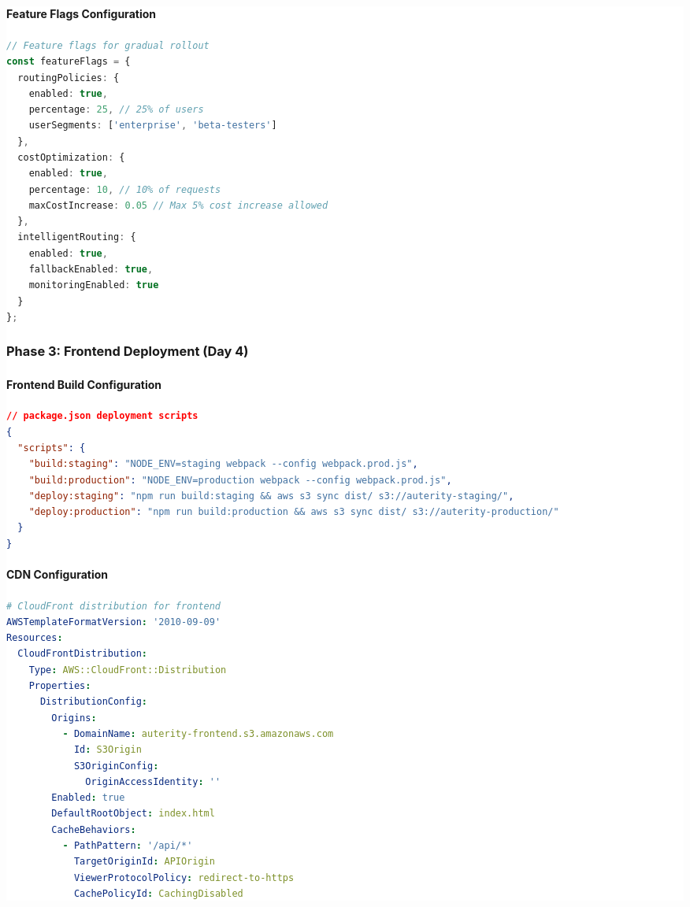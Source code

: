 #### **Feature Flags Configuration**
```typescript
// Feature flags for gradual rollout
const featureFlags = {
  routingPolicies: {
    enabled: true,
    percentage: 25, // 25% of users
    userSegments: ['enterprise', 'beta-testers']
  },
  costOptimization: {
    enabled: true,
    percentage: 10, // 10% of requests
    maxCostIncrease: 0.05 // Max 5% cost increase allowed
  },
  intelligentRouting: {
    enabled: true,
    fallbackEnabled: true,
    monitoringEnabled: true
  }
};
```

### **Phase 3: Frontend Deployment (Day 4)**

#### **Frontend Build Configuration**
```json
// package.json deployment scripts
{
  "scripts": {
    "build:staging": "NODE_ENV=staging webpack --config webpack.prod.js",
    "build:production": "NODE_ENV=production webpack --config webpack.prod.js",
    "deploy:staging": "npm run build:staging && aws s3 sync dist/ s3://auterity-staging/",
    "deploy:production": "npm run build:production && aws s3 sync dist/ s3://auterity-production/"
  }
}
```

#### **CDN Configuration**
```yaml
# CloudFront distribution for frontend
AWSTemplateFormatVersion: '2010-09-09'
Resources:
  CloudFrontDistribution:
    Type: AWS::CloudFront::Distribution
    Properties:
      DistributionConfig:
        Origins:
          - DomainName: auterity-frontend.s3.amazonaws.com
            Id: S3Origin
            S3OriginConfig:
              OriginAccessIdentity: ''
        Enabled: true
        DefaultRootObject: index.html
        CacheBehaviors:
          - PathPattern: '/api/*'
            TargetOriginId: APIOrigin
            ViewerProtocolPolicy: redirect-to-https
            CachePolicyId: CachingDisabled
```
